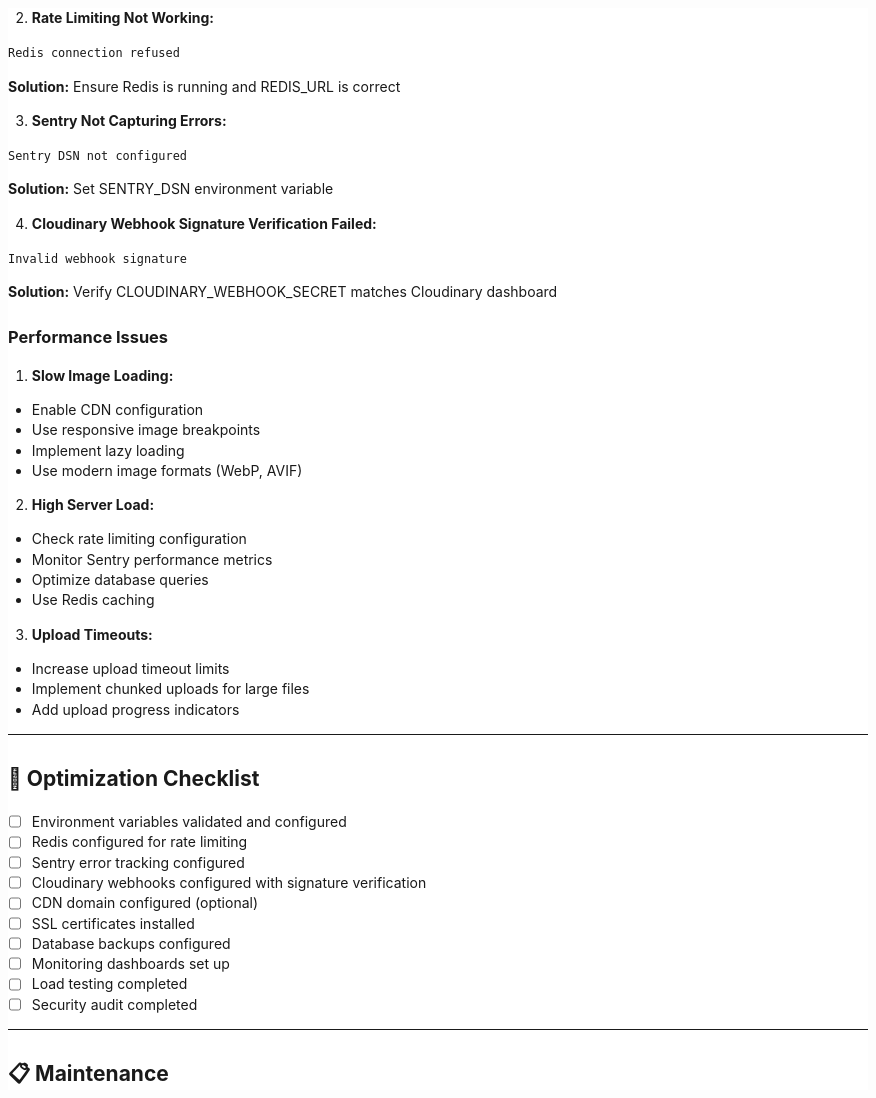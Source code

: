 2. **Rate Limiting Not Working:**
```bash
Redis connection refused
```
**Solution:** Ensure Redis is running and REDIS_URL is correct

3. **Sentry Not Capturing Errors:**
```bash
Sentry DSN not configured
```
**Solution:** Set SENTRY_DSN environment variable

4. **Cloudinary Webhook Signature Verification Failed:**
```bash
Invalid webhook signature
```
**Solution:** Verify CLOUDINARY_WEBHOOK_SECRET matches Cloudinary dashboard

### Performance Issues

1. **Slow Image Loading:**
- Enable CDN configuration
- Use responsive image breakpoints
- Implement lazy loading
- Use modern image formats (WebP, AVIF)

2. **High Server Load:**
- Check rate limiting configuration
- Monitor Sentry performance metrics
- Optimize database queries
- Use Redis caching

3. **Upload Timeouts:**
- Increase upload timeout limits
- Implement chunked uploads for large files
- Add upload progress indicators

---

## 🚀 Optimization Checklist

- [ ] Environment variables validated and configured
- [ ] Redis configured for rate limiting
- [ ] Sentry error tracking configured
- [ ] Cloudinary webhooks configured with signature verification
- [ ] CDN domain configured (optional)
- [ ] SSL certificates installed
- [ ] Database backups configured
- [ ] Monitoring dashboards set up
- [ ] Load testing completed
- [ ] Security audit completed

---

## 📋 Maintenance
